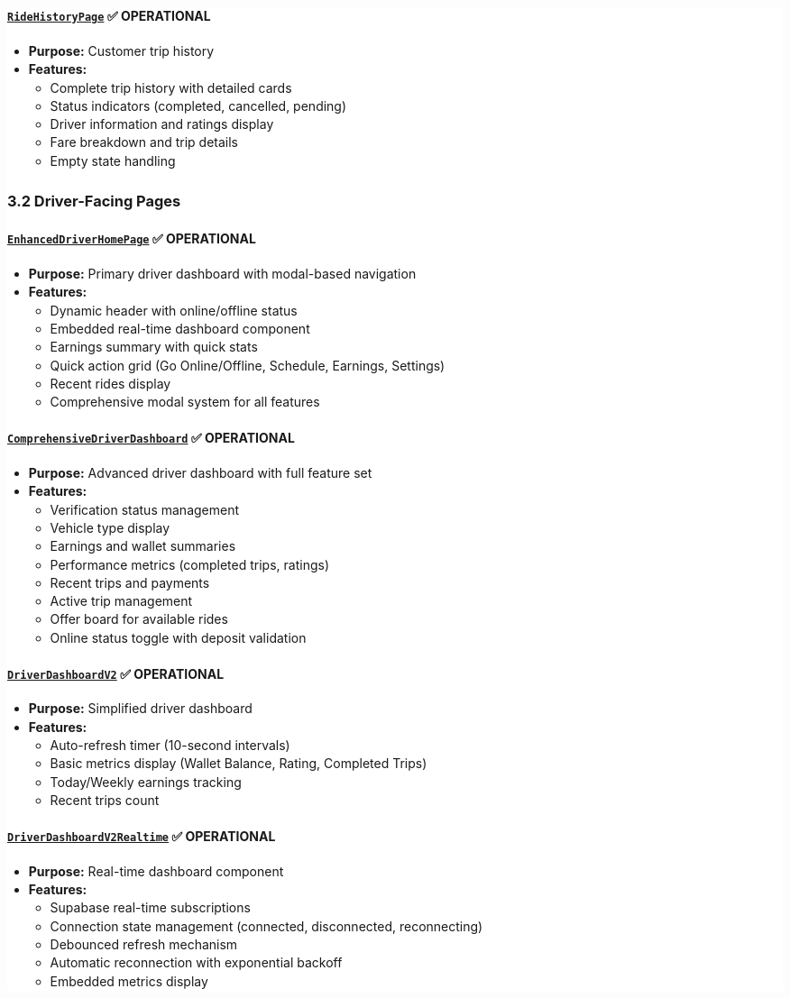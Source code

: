 #### [`RideHistoryPage`](lib/screens/home/ride_history_page.dart:4) ✅ **OPERATIONAL**
- **Purpose:** Customer trip history
- **Features:**
  - Complete trip history with detailed cards
  - Status indicators (completed, cancelled, pending)
  - Driver information and ratings display
  - Fare breakdown and trip details
  - Empty state handling

### 3.2 Driver-Facing Pages

#### [`EnhancedDriverHomePage`](lib/screens/home/enhanced_driver_home_page.dart:8) ✅ **OPERATIONAL**
- **Purpose:** Primary driver dashboard with modal-based navigation
- **Features:**
  - Dynamic header with online/offline status
  - Embedded real-time dashboard component
  - Earnings summary with quick stats
  - Quick action grid (Go Online/Offline, Schedule, Earnings, Settings)
  - Recent rides display
  - Comprehensive modal system for all features

#### [`ComprehensiveDriverDashboard`](lib/screens/home/comprehensive_driver_dashboard.dart:15) ✅ **OPERATIONAL**
- **Purpose:** Advanced driver dashboard with full feature set
- **Features:**
  - Verification status management
  - Vehicle type display
  - Earnings and wallet summaries
  - Performance metrics (completed trips, ratings)
  - Recent trips and payments
  - Active trip management
  - Offer board for available rides
  - Online status toggle with deposit validation

#### [`DriverDashboardV2`](lib/screens/home/driver_dashboard_v2.dart:5) ✅ **OPERATIONAL**
- **Purpose:** Simplified driver dashboard
- **Features:**
  - Auto-refresh timer (10-second intervals)
  - Basic metrics display (Wallet Balance, Rating, Completed Trips)
  - Today/Weekly earnings tracking
  - Recent trips count

#### [`DriverDashboardV2Realtime`](lib/screens/home/driver_dashboard_v2_realtime.dart:8) ✅ **OPERATIONAL**
- **Purpose:** Real-time dashboard component
- **Features:**
  - Supabase real-time subscriptions
  - Connection state management (connected, disconnected, reconnecting)
  - Debounced refresh mechanism
  - Automatic reconnection with exponential backoff
  - Embedded metrics display
